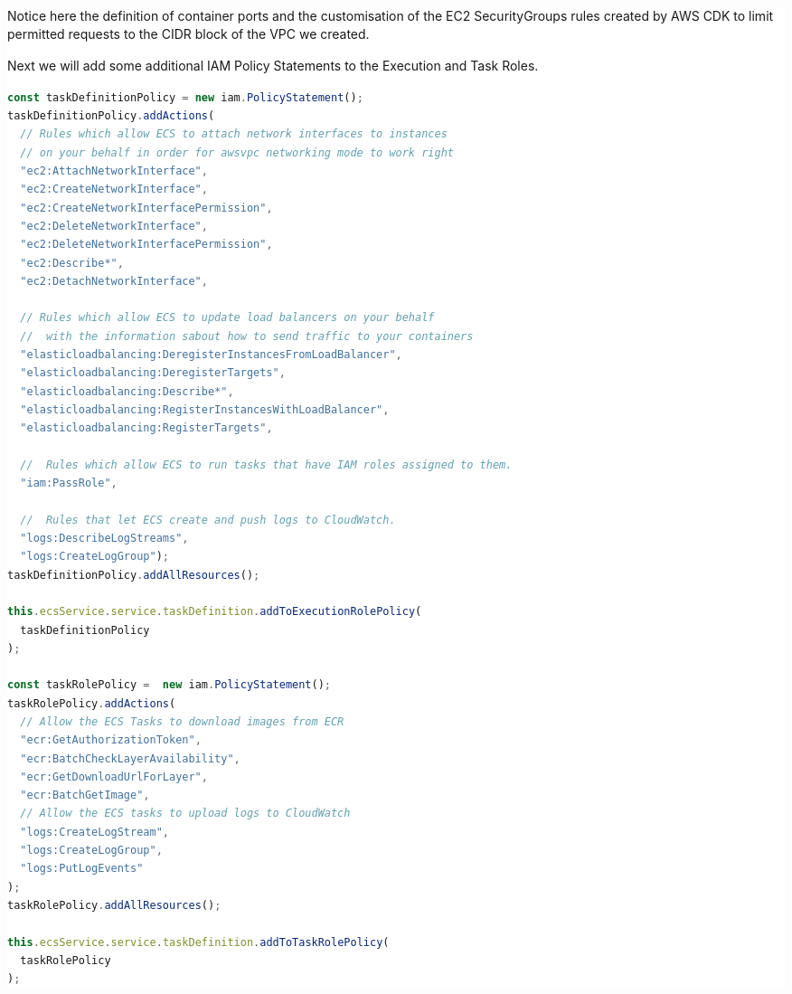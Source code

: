 Notice here the definition of container ports and the customisation of the EC2 SecurityGroups rules created by AWS CDK to limit permitted requests to the CIDR block of the VPC we created.

Next we will add some additional IAM Policy Statements to the Execution and Task Roles.

```typescript
const taskDefinitionPolicy = new iam.PolicyStatement();
taskDefinitionPolicy.addActions(
  // Rules which allow ECS to attach network interfaces to instances
  // on your behalf in order for awsvpc networking mode to work right
  "ec2:AttachNetworkInterface",
  "ec2:CreateNetworkInterface",
  "ec2:CreateNetworkInterfacePermission",
  "ec2:DeleteNetworkInterface",
  "ec2:DeleteNetworkInterfacePermission",
  "ec2:Describe*",
  "ec2:DetachNetworkInterface",

  // Rules which allow ECS to update load balancers on your behalf
  //  with the information sabout how to send traffic to your containers
  "elasticloadbalancing:DeregisterInstancesFromLoadBalancer",
  "elasticloadbalancing:DeregisterTargets",
  "elasticloadbalancing:Describe*",
  "elasticloadbalancing:RegisterInstancesWithLoadBalancer",
  "elasticloadbalancing:RegisterTargets",

  //  Rules which allow ECS to run tasks that have IAM roles assigned to them.
  "iam:PassRole",

  //  Rules that let ECS create and push logs to CloudWatch.
  "logs:DescribeLogStreams",
  "logs:CreateLogGroup");
taskDefinitionPolicy.addAllResources();

this.ecsService.service.taskDefinition.addToExecutionRolePolicy(
  taskDefinitionPolicy
);

const taskRolePolicy =  new iam.PolicyStatement();
taskRolePolicy.addActions(
  // Allow the ECS Tasks to download images from ECR
  "ecr:GetAuthorizationToken",
  "ecr:BatchCheckLayerAvailability",
  "ecr:GetDownloadUrlForLayer",
  "ecr:BatchGetImage",
  // Allow the ECS tasks to upload logs to CloudWatch
  "logs:CreateLogStream",
  "logs:CreateLogGroup",
  "logs:PutLogEvents"
);
taskRolePolicy.addAllResources();

this.ecsService.service.taskDefinition.addToTaskRolePolicy(
  taskRolePolicy
);
```
